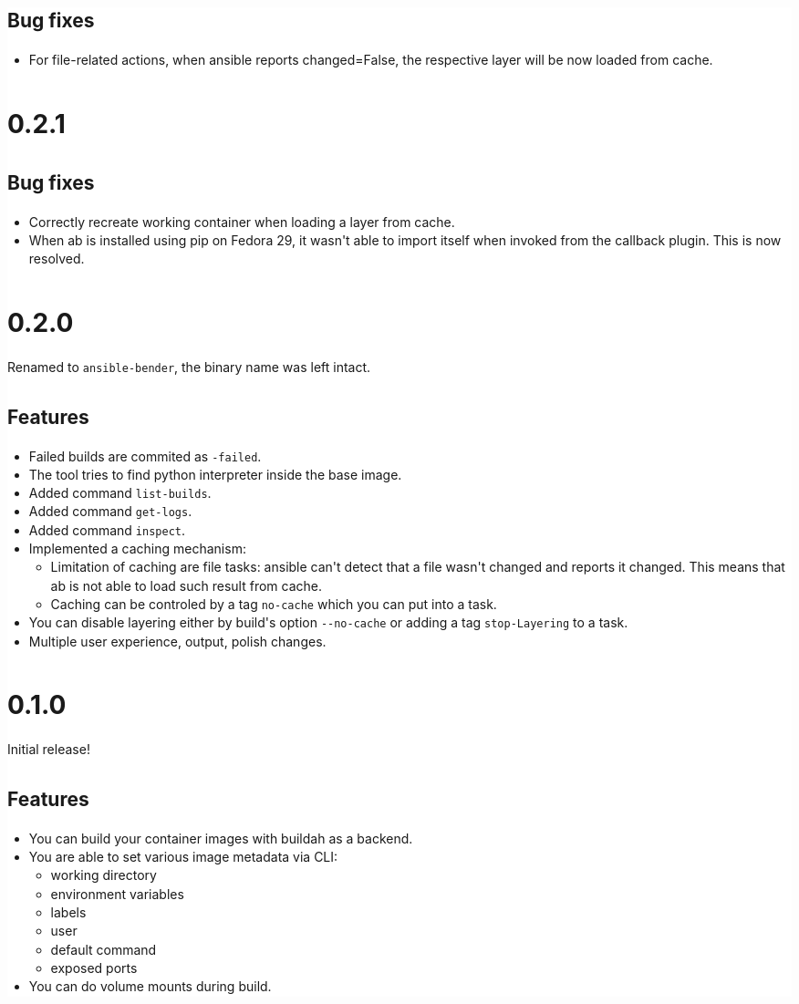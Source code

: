 ## Bug fixes

* For file-related actions, when ansible reports changed=False, the respective
  layer will be now loaded from cache.


# 0.2.1

## Bug fixes

* Correctly recreate working container when loading a layer from cache.
* When ab is installed using pip on Fedora 29, it wasn't able to import itself
  when invoked from the callback plugin. This is now resolved.


# 0.2.0

Renamed to `ansible-bender`, the binary name was left intact.

## Features

 * Failed builds are commited as `-failed`.
 * The tool tries to find python interpreter inside the base image.
 * Added command `list-builds`.
 * Added command `get-logs`.
 * Added command `inspect`.
 * Implemented a caching mechanism:
   * Limitation of caching are file tasks: ansible can't detect that a file wasn't changed and reports it changed.
     This means that ab is not able to load such result from cache.
   * Caching can be controled by a tag `no-cache` which you can put into a task.
 * You can disable layering either by build's option `--no-cache` or adding a tag `stop-Layering` to a task.
 * Multiple user experience, output, polish changes.


# 0.1.0

Initial release!

## Features

* You can build your container images with buildah as a backend.
* You are able to set various image metadata via CLI:
  * working directory
  * environment variables
  * labels
  * user
  * default command
  * exposed ports
* You can do volume mounts during build.

